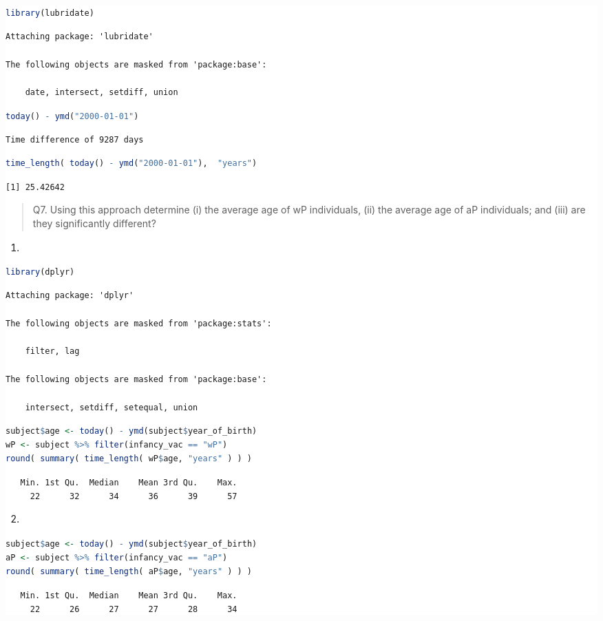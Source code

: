 ``` r
library(lubridate)
```


    Attaching package: 'lubridate'

    The following objects are masked from 'package:base':

        date, intersect, setdiff, union

``` r
today() - ymd("2000-01-01")
```

    Time difference of 9287 days

``` r
time_length( today() - ymd("2000-01-01"),  "years")
```

    [1] 25.42642

> Q7. Using this approach determine (i) the average age of wP
> individuals, (ii) the average age of aP individuals; and (iii) are
> they significantly different?

1)  

``` r
library(dplyr)
```


    Attaching package: 'dplyr'

    The following objects are masked from 'package:stats':

        filter, lag

    The following objects are masked from 'package:base':

        intersect, setdiff, setequal, union

``` r
subject$age <- today() - ymd(subject$year_of_birth)
wP <- subject %>% filter(infancy_vac == "wP")
round( summary( time_length( wP$age, "years" ) ) )
```

       Min. 1st Qu.  Median    Mean 3rd Qu.    Max. 
         22      32      34      36      39      57 

2)  

``` r
subject$age <- today() - ymd(subject$year_of_birth)
aP <- subject %>% filter(infancy_vac == "aP")
round( summary( time_length( aP$age, "years" ) ) )
```

       Min. 1st Qu.  Median    Mean 3rd Qu.    Max. 
         22      26      27      27      28      34 
